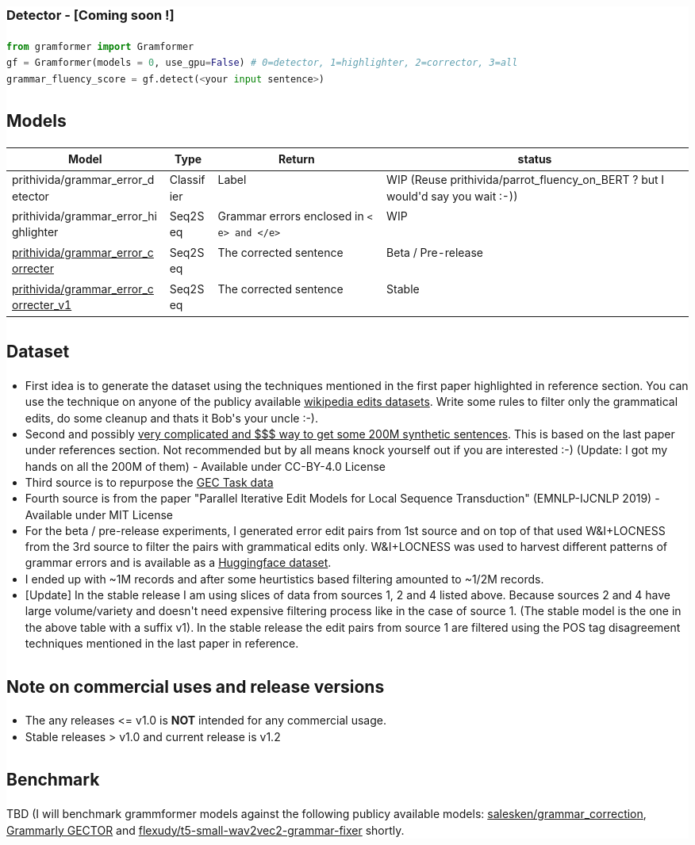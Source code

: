 ### Detector - [Coming soon !]
```python
from gramformer import Gramformer
gf = Gramformer(models = 0, use_gpu=False) # 0=detector, 1=highlighter, 2=corrector, 3=all 
grammar_fluency_score = gf.detect(<your input sentence>)
```

## Models

|      Model          |Type                          |Return                         |status|
|----------------|-------------------------------|-----------------------------|-----------------------------|
|prithivida/grammar_error_detector |Classifier |Label                             |WIP (Reuse prithivida/parrot_fluency_on_BERT ? but I would'd say you wait :-))|
|prithivida/grammar_error_highlighter|Seq2Seq    |Grammar errors enclosed in ``` <e> and </e> ``` |WIP |
|[prithivida/grammar_error_correcter](https://huggingface.co/prithivida/grammar_error_correcter)  |Seq2Seq    |The corrected sentence              |Beta / Pre-release|
|[prithivida/grammar_error_correcter_v1](https://huggingface.co/prithivida/grammar_error_correcter_v1)  |Seq2Seq    |The corrected sentence              |Stable|


## Dataset
- First idea is to generate the dataset using the techniques mentioned in the first paper highlighted in reference section. You can use the technique on anyone of the publicy available [wikipedia edits datasets](https://github.com/snukky/wikiedits). Write some rules to filter only the grammatical edits, do some cleanup and thats it Bob's your uncle :-).
- Second and possibly [very complicated and $$$ way to get some 200M synthetic sentences](https://github.com/google-research-datasets/C4_200M-synthetic-dataset-for-grammatical-error-correction). This is based on the last paper under references section. Not recommended but by all means knock yourself out if you are interested :-) (Update: I got my hands on all the 200M of them) - Available under CC-BY-4.0 License 
- Third source is to repurpose the [GEC Task data](https://www.cl.cam.ac.uk/research/nl/bea2019st/) 
- Fourth source is from the paper "Parallel Iterative Edit Models for Local Sequence Transduction" (EMNLP-IJCNLP 2019) - Available under  MIT License
- For the beta / pre-release experiments, I generated error edit pairs from 1st source and on top of that used W&I+LOCNESS from the 3rd source to filter the pairs with grammatical edits only. W&I+LOCNESS was used to harvest different patterns of grammar errors and is available as a [Huggingface dataset](https://huggingface.co/datasets/wi_locness).
- I ended up with ~1M records and after some heurtistics based filtering amounted to ~1/2M records.
- [Update] In the stable release I am using slices of data from sources 1, 2 and 4 listed above. Because sources 2 and 4 have large volume/variety and doesn't need expensive filtering process like in the case of source 1. (The stable model is the one in the above table with a suffix v1). In the stable release the edit pairs from source 1 are filtered using the POS tag disagreement techniques mentioned in the last paper in reference.


## Note on commercial uses and release versions
- The any releases <= v1.0 is **NOT** intended for any commercial usage.
- Stable releases > v1.0 and current release is v1.2

## Benchmark
TBD (I will benchmark grammformer models against the following publicy available models: [salesken/grammar_correction](https://huggingface.co/salesken/grammar_correction), [Grammarly GECTOR](https://github.com/grammarly/gector) and [flexudy/t5-small-wav2vec2-grammar-fixer](flexudy/t5-small-wav2vec2-grammar-fixer) shortly.
